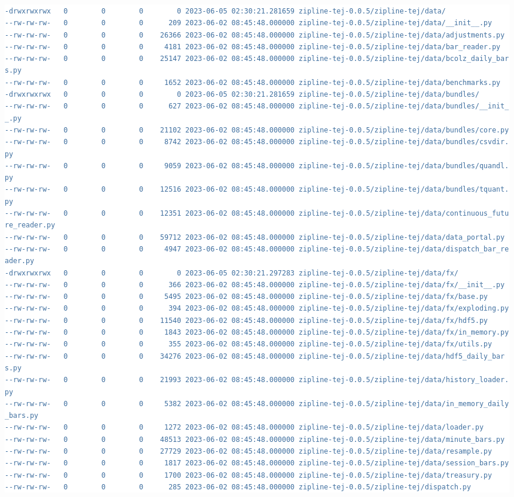 ```diff
-drwxrwxrwx   0        0        0        0 2023-06-05 02:30:21.281659 zipline-tej-0.0.5/zipline-tej/data/
--rw-rw-rw-   0        0        0      209 2023-06-02 08:45:48.000000 zipline-tej-0.0.5/zipline-tej/data/__init__.py
--rw-rw-rw-   0        0        0    26366 2023-06-02 08:45:48.000000 zipline-tej-0.0.5/zipline-tej/data/adjustments.py
--rw-rw-rw-   0        0        0     4181 2023-06-02 08:45:48.000000 zipline-tej-0.0.5/zipline-tej/data/bar_reader.py
--rw-rw-rw-   0        0        0    25147 2023-06-02 08:45:48.000000 zipline-tej-0.0.5/zipline-tej/data/bcolz_daily_bars.py
--rw-rw-rw-   0        0        0     1652 2023-06-02 08:45:48.000000 zipline-tej-0.0.5/zipline-tej/data/benchmarks.py
-drwxrwxrwx   0        0        0        0 2023-06-05 02:30:21.281659 zipline-tej-0.0.5/zipline-tej/data/bundles/
--rw-rw-rw-   0        0        0      627 2023-06-02 08:45:48.000000 zipline-tej-0.0.5/zipline-tej/data/bundles/__init__.py
--rw-rw-rw-   0        0        0    21102 2023-06-02 08:45:48.000000 zipline-tej-0.0.5/zipline-tej/data/bundles/core.py
--rw-rw-rw-   0        0        0     8742 2023-06-02 08:45:48.000000 zipline-tej-0.0.5/zipline-tej/data/bundles/csvdir.py
--rw-rw-rw-   0        0        0     9059 2023-06-02 08:45:48.000000 zipline-tej-0.0.5/zipline-tej/data/bundles/quandl.py
--rw-rw-rw-   0        0        0    12516 2023-06-02 08:45:48.000000 zipline-tej-0.0.5/zipline-tej/data/bundles/tquant.py
--rw-rw-rw-   0        0        0    12351 2023-06-02 08:45:48.000000 zipline-tej-0.0.5/zipline-tej/data/continuous_future_reader.py
--rw-rw-rw-   0        0        0    59712 2023-06-02 08:45:48.000000 zipline-tej-0.0.5/zipline-tej/data/data_portal.py
--rw-rw-rw-   0        0        0     4947 2023-06-02 08:45:48.000000 zipline-tej-0.0.5/zipline-tej/data/dispatch_bar_reader.py
-drwxrwxrwx   0        0        0        0 2023-06-05 02:30:21.297283 zipline-tej-0.0.5/zipline-tej/data/fx/
--rw-rw-rw-   0        0        0      366 2023-06-02 08:45:48.000000 zipline-tej-0.0.5/zipline-tej/data/fx/__init__.py
--rw-rw-rw-   0        0        0     5495 2023-06-02 08:45:48.000000 zipline-tej-0.0.5/zipline-tej/data/fx/base.py
--rw-rw-rw-   0        0        0      394 2023-06-02 08:45:48.000000 zipline-tej-0.0.5/zipline-tej/data/fx/exploding.py
--rw-rw-rw-   0        0        0    11540 2023-06-02 08:45:48.000000 zipline-tej-0.0.5/zipline-tej/data/fx/hdf5.py
--rw-rw-rw-   0        0        0     1843 2023-06-02 08:45:48.000000 zipline-tej-0.0.5/zipline-tej/data/fx/in_memory.py
--rw-rw-rw-   0        0        0      355 2023-06-02 08:45:48.000000 zipline-tej-0.0.5/zipline-tej/data/fx/utils.py
--rw-rw-rw-   0        0        0    34276 2023-06-02 08:45:48.000000 zipline-tej-0.0.5/zipline-tej/data/hdf5_daily_bars.py
--rw-rw-rw-   0        0        0    21993 2023-06-02 08:45:48.000000 zipline-tej-0.0.5/zipline-tej/data/history_loader.py
--rw-rw-rw-   0        0        0     5382 2023-06-02 08:45:48.000000 zipline-tej-0.0.5/zipline-tej/data/in_memory_daily_bars.py
--rw-rw-rw-   0        0        0     1272 2023-06-02 08:45:48.000000 zipline-tej-0.0.5/zipline-tej/data/loader.py
--rw-rw-rw-   0        0        0    48513 2023-06-02 08:45:48.000000 zipline-tej-0.0.5/zipline-tej/data/minute_bars.py
--rw-rw-rw-   0        0        0    27729 2023-06-02 08:45:48.000000 zipline-tej-0.0.5/zipline-tej/data/resample.py
--rw-rw-rw-   0        0        0     1817 2023-06-02 08:45:48.000000 zipline-tej-0.0.5/zipline-tej/data/session_bars.py
--rw-rw-rw-   0        0        0     1700 2023-06-02 08:45:48.000000 zipline-tej-0.0.5/zipline-tej/data/treasury.py
--rw-rw-rw-   0        0        0      285 2023-06-02 08:45:48.000000 zipline-tej-0.0.5/zipline-tej/dispatch.py
```